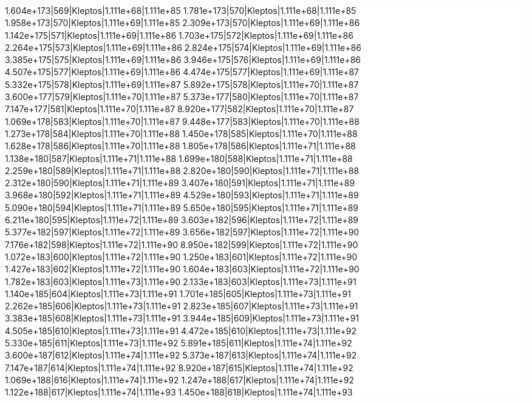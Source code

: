 1.604e+173|569|Kleptos|1.111e+68|1.111e+85
1.781e+173|570|Kleptos|1.111e+68|1.111e+85
1.958e+173|570|Kleptos|1.111e+69|1.111e+85
2.309e+173|570|Kleptos|1.111e+69|1.111e+86
1.142e+175|571|Kleptos|1.111e+69|1.111e+86
1.703e+175|572|Kleptos|1.111e+69|1.111e+86
2.264e+175|573|Kleptos|1.111e+69|1.111e+86
2.824e+175|574|Kleptos|1.111e+69|1.111e+86
3.385e+175|575|Kleptos|1.111e+69|1.111e+86
3.946e+175|576|Kleptos|1.111e+69|1.111e+86
4.507e+175|577|Kleptos|1.111e+69|1.111e+86
4.474e+175|577|Kleptos|1.111e+69|1.111e+87
5.332e+175|578|Kleptos|1.111e+69|1.111e+87
5.892e+175|578|Kleptos|1.111e+70|1.111e+87
3.600e+177|579|Kleptos|1.111e+70|1.111e+87
5.373e+177|580|Kleptos|1.111e+70|1.111e+87
7.147e+177|581|Kleptos|1.111e+70|1.111e+87
8.920e+177|582|Kleptos|1.111e+70|1.111e+87
1.069e+178|583|Kleptos|1.111e+70|1.111e+87
9.448e+177|583|Kleptos|1.111e+70|1.111e+88
1.273e+178|584|Kleptos|1.111e+70|1.111e+88
1.450e+178|585|Kleptos|1.111e+70|1.111e+88
1.628e+178|586|Kleptos|1.111e+70|1.111e+88
1.805e+178|586|Kleptos|1.111e+71|1.111e+88
1.138e+180|587|Kleptos|1.111e+71|1.111e+88
1.699e+180|588|Kleptos|1.111e+71|1.111e+88
2.259e+180|589|Kleptos|1.111e+71|1.111e+88
2.820e+180|590|Kleptos|1.111e+71|1.111e+88
2.312e+180|590|Kleptos|1.111e+71|1.111e+89
3.407e+180|591|Kleptos|1.111e+71|1.111e+89
3.968e+180|592|Kleptos|1.111e+71|1.111e+89
4.529e+180|593|Kleptos|1.111e+71|1.111e+89
5.090e+180|594|Kleptos|1.111e+71|1.111e+89
5.650e+180|595|Kleptos|1.111e+71|1.111e+89
6.211e+180|595|Kleptos|1.111e+72|1.111e+89
3.603e+182|596|Kleptos|1.111e+72|1.111e+89
5.377e+182|597|Kleptos|1.111e+72|1.111e+89
3.656e+182|597|Kleptos|1.111e+72|1.111e+90
7.176e+182|598|Kleptos|1.111e+72|1.111e+90
8.950e+182|599|Kleptos|1.111e+72|1.111e+90
1.072e+183|600|Kleptos|1.111e+72|1.111e+90
1.250e+183|601|Kleptos|1.111e+72|1.111e+90
1.427e+183|602|Kleptos|1.111e+72|1.111e+90
1.604e+183|603|Kleptos|1.111e+72|1.111e+90
1.782e+183|603|Kleptos|1.111e+73|1.111e+90
2.133e+183|603|Kleptos|1.111e+73|1.111e+91
1.140e+185|604|Kleptos|1.111e+73|1.111e+91
1.701e+185|605|Kleptos|1.111e+73|1.111e+91
2.262e+185|606|Kleptos|1.111e+73|1.111e+91
2.823e+185|607|Kleptos|1.111e+73|1.111e+91
3.383e+185|608|Kleptos|1.111e+73|1.111e+91
3.944e+185|609|Kleptos|1.111e+73|1.111e+91
4.505e+185|610|Kleptos|1.111e+73|1.111e+91
4.472e+185|610|Kleptos|1.111e+73|1.111e+92
5.330e+185|611|Kleptos|1.111e+73|1.111e+92
5.891e+185|611|Kleptos|1.111e+74|1.111e+92
3.600e+187|612|Kleptos|1.111e+74|1.111e+92
5.373e+187|613|Kleptos|1.111e+74|1.111e+92
7.147e+187|614|Kleptos|1.111e+74|1.111e+92
8.920e+187|615|Kleptos|1.111e+74|1.111e+92
1.069e+188|616|Kleptos|1.111e+74|1.111e+92
1.247e+188|617|Kleptos|1.111e+74|1.111e+92
1.122e+188|617|Kleptos|1.111e+74|1.111e+93
1.450e+188|618|Kleptos|1.111e+74|1.111e+93